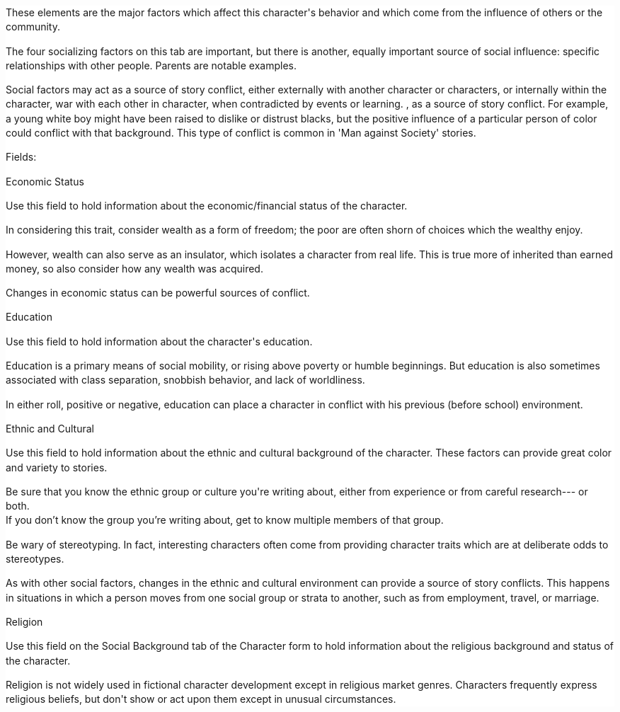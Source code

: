 These elements are the major factors which affect this character's behavior and which come from the influence of others or the community.

The four socializing factors on this tab are important, but there is another, equally important source of social influence: specific relationships with other people.  Parents are notable examples.

Social factors may act as a source of story conflict, either externally with another character or characters, or internally within the character, war with each other in character, when contradicted by events or learning. , as a source of story conflict.  For example, a young white boy might have been raised to dislike or distrust blacks,  but the positive influence of a particular person of color  could conflict with that background.  This type of conflict is common in 'Man against Society' stories.

Fields:

Economic Status

Use this field to hold information about the economic/financial status of the character.

In considering this trait, consider wealth as a form of freedom; the poor are often shorn of choices which the wealthy enjoy.

However, wealth can also serve as an insulator, which isolates a character from real life. This is true more of inherited than earned money, so also consider how any wealth was acquired.

Changes in economic status can be powerful sources of conflict.

Education

Use this field to hold information about the character's education.

Education is a primary means of social mobility, or rising above poverty or humble beginnings.  But education is also sometimes associated with class separation, snobbish behavior, and lack of worldliness.

In either roll, positive or negative, education can place a character in conflict with his previous (before school) environment.

Ethnic and Cultural

Use this field to hold information  about the ethnic and cultural background of the character.  These factors can provide great color and variety to stories.

Be sure that you know the ethnic group or culture you're writing about, either from experience or from careful research--- or both.  
 If you don’t know the group you’re writing about, get to know multiple members of that group. 

Be wary of stereotyping.  In fact, interesting characters often come from providing character traits which are at deliberate odds to stereotypes.

As with other social factors, changes in the ethnic and cultural environment can provide a source of story conflicts.  This happens in situations in which a person moves from one social group or strata to another,  such as from employment, travel, or marriage.

Religion

Use this field on the Social Background tab of the Character form to hold information about the religious background and status of the character.

Religion is not widely used in fictional character development except in religious market genres.  Characters frequently express religious beliefs, but don't show or act upon them except in unusual circumstances.
